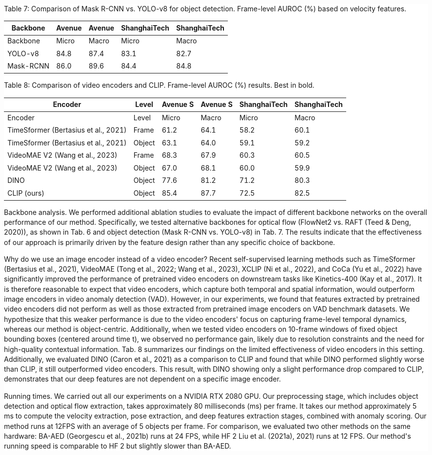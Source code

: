 Table 7: Comparison of Mask R-CNN vs. YOLO-v8 for object detection. Frame-level AUROC (%) based on velocity features.

| Backbone    | Avenue    | Avenue    | ShanghaiTech   | ShanghaiTech   |
|-------------|-----------|-----------|----------------|----------------|
| Backbone    | Micro     | Macro     | Micro          | Macro          |
| YOLO-v8     | 84.8      | 87.4      | 83.1           | 82.7           |
| Mask-RCNN   | 86.0      | 89.6      | 84.4           | 84.8           |

Table 8: Comparison of video encoders and CLIP. Frame-level AUROC (%) results. Best in bold.

| Encoder                              | Level    | Avenue S   | Avenue S   | ShanghaiTech   | ShanghaiTech   |
|--------------------------------------|----------|------------|------------|----------------|----------------|
| Encoder                              | Level    | Micro      | Macro      | Micro          | Macro          |
| TimeSformer (Bertasius et al., 2021) | Frame    | 61.2       | 64.1       | 58.2           | 60.1           |
| TimeSformer (Bertasius et al., 2021) | Object   | 63.1       | 64.0       | 59.1           | 59.2           |
| VideoMAE V2 (Wang et al., 2023)      | Frame    | 68.3       | 67.9       | 60.3           | 60.5           |
| VideoMAE V2 (Wang et al., 2023)      | Object   | 67.0       | 68.1       | 60.0           | 59.9           |
| DINO                                 | Object   | 77.6       | 81.2       | 71.2           | 80.3           |
| CLIP (ours)                          | Object   | 85.4       | 87.7       | 72.5           | 82.5           |

Backbone analysis. We performed additional ablation studies to evaluate the impact of different backbone networks on the overall performance of our method. Specifically, we tested alternative backbones for optical flow (FlowNet2 vs. RAFT (Teed &amp; Deng, 2020)), as shown in Tab. 6 and object detection (Mask R-CNN vs. YOLO-v8) in Tab. 7. The results indicate that the effectiveness of our approach is primarily driven by the feature design rather than any specific choice of backbone.

Why do we use an image encoder instead of a video encoder? Recent self-supervised learning methods such as TimeSformer (Bertasius et al., 2021), VideoMAE (Tong et al., 2022; Wang et al., 2023), XCLIP (Ni et al., 2022), and CoCa (Yu et al., 2022) have significantly improved the performance of pretrained video encoders on downstream tasks like Kinetics-400 (Kay et al., 2017). It is therefore reasonable to expect that video encoders, which capture both temporal and spatial information, would outperform image encoders in video anomaly detection (VAD). However, in our experiments, we found that features extracted by pretrained video encoders did not perform as well as those extracted from pretrained image encoders on VAD benchmark datasets. We hypothesize that this weaker performance is due to the video encoders' focus on capturing frame-level temporal dynamics, whereas our method is object-centric. Additionally, when we tested video encoders on 10-frame windows of fixed object bounding boxes (centered around time t), we observed no performance gain, likely due to resolution constraints and the need for high-quality contextual information. Tab. 8 summarizes our findings on the limited effectiveness of video encoders in this setting. Additionally, we evaluated DINO (Caron et al., 2021) as a comparison to CLIP and found that while DINO performed slightly worse than CLIP, it still outperformed video encoders. This result, with DINO showing only a slight performance drop compared to CLIP, demonstrates that our deep features are not dependent on a specific image encoder.

Running times. We carried out all our experiments on a NVIDIA RTX 2080 GPU. Our preprocessing stage, which includes object detection and optical flow extraction, takes approximately 80 milliseconds (ms) per frame. It takes our method approximately 5 ms to compute the velocity extraction, pose extraction, and deep features extraction stages, combined with anomaly scoring. Our method runs at 12FPS with an average of 5 objects per frame. For comparison, we evaluated two other methods on the same hardware: BA-AED (Georgescu et al., 2021b) runs at 24 FPS, while HF 2 Liu et al. (2021a), 2021) runs at 12 FPS. Our method's running speed is comparable to HF 2 but slightly slower than BA-AED.
